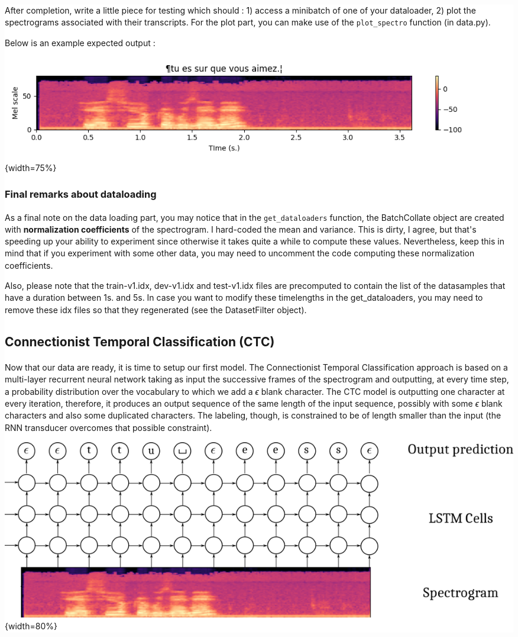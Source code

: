 
After completion, write a little piece for testing which should : 1) access a minibatch of one of your dataloader, 2) plot the spectrograms associated with their transcripts. For the plot part, you can make use of the `plot_spectro` function (in data.py).

Below is an example expected output :

![An example spectrogram in log-Mel scale of the validation set with its transcript](./data/02-pytorch-asr/spectro_valid.png){width=75%}

### Final remarks about dataloading

As a final note on the data loading part, you may notice that in the `get_dataloaders` function, the BatchCollate object are created with **normalization coefficients** of the spectrogram. I hard-coded the mean and variance. This is dirty, I agree, but that's speeding up your ability to experiment since otherwise it takes quite a while to compute these values. Nevertheless, keep this in mind that if you experiment with some other data, you may need to uncomment the code computing these normalization coefficients.

Also, please note that the train-v1.idx, dev-v1.idx and test-v1.idx files are precomputed to contain the list of the datasamples that have a duration between 1s. and 5s. In case you want to modify these timelengths in the get_dataloaders, you may need to remove these idx files so that they regenerated (see the DatasetFilter object).

## Connectionist Temporal Classification (CTC)

Now that our data are ready, it is time to setup our first model. The Connectionist Temporal Classification approach is based on a multi-layer recurrent neural network taking as input the successive frames of the spectrogram and outputting, at every time step, a probability distribution over the vocabulary to which we add a $\epsilon$ blank character. The CTC model is outputting one character at every iteration, therefore, it produces an output sequence of the same length of the input sequence, possibly with some $\epsilon$ blank characters and also some duplicated characters. The labeling, though, is constrained to be of length smaller than the input (the RNN transducer overcomes that possible constraint).

![Illustration of the CTC model](./data/02-pytorch-asr/ctc.png){width=80%}
